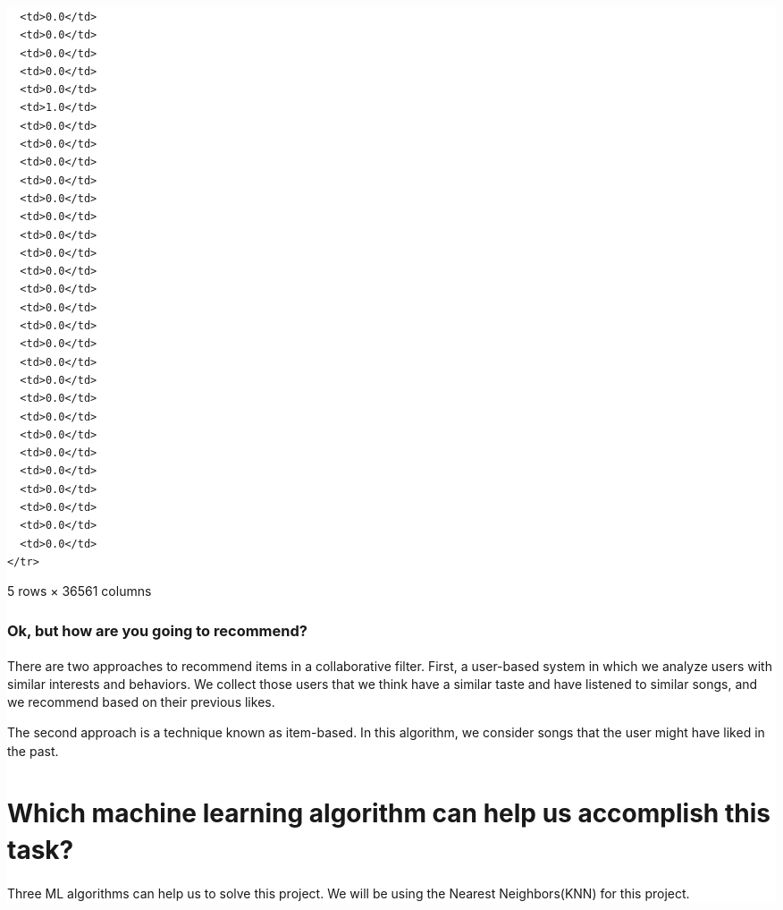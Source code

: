       <td>0.0</td>
      <td>0.0</td>
      <td>0.0</td>
      <td>0.0</td>
      <td>0.0</td>
      <td>1.0</td>
      <td>0.0</td>
      <td>0.0</td>
      <td>0.0</td>
      <td>0.0</td>
      <td>0.0</td>
      <td>0.0</td>
      <td>0.0</td>
      <td>0.0</td>
      <td>0.0</td>
      <td>0.0</td>
      <td>0.0</td>
      <td>0.0</td>
      <td>0.0</td>
      <td>0.0</td>
      <td>0.0</td>
      <td>0.0</td>
      <td>0.0</td>
      <td>0.0</td>
      <td>0.0</td>
      <td>0.0</td>
      <td>0.0</td>
      <td>0.0</td>
      <td>0.0</td>
      <td>0.0</td>
    </tr>
  </tbody>
</table>
<p>5 rows × 36561 columns</p>
</div>



### Ok, but how are you going to recommend?

There are two approaches to recommend items in a collaborative filter. First, a user-based system in which we analyze users with similar interests and behaviors. We collect those users that we think have a similar taste and have listened to similar songs, and we recommend based on their previous likes. 

The second approach is a technique known as item-based. In this algorithm, we consider songs that the user might have liked in the past.

# Which machine learning algorithm can help us accomplish this task?

Three ML algorithms can help us to solve this project. We will be using the Nearest Neighbors(KNN) for this project. 
